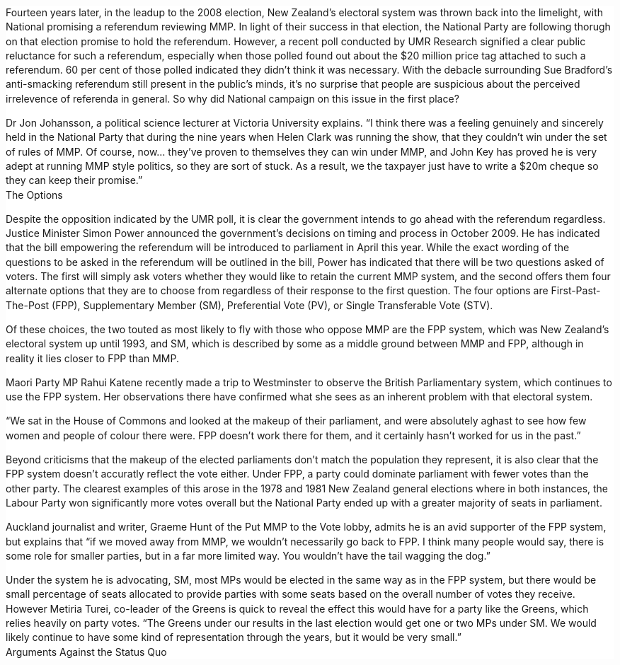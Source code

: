 Fourteen years later, in the leadup to the 2008 election, New Zealand’s electoral system was thrown back into the limelight, with National promising a referendum reviewing MMP. In light of their success in that election, the National Party are following thorugh on that election promise to hold the referendum. However, a recent poll conducted by UMR Research signified a clear public reluctance for such a referendum, especially when those polled found out about the $20 million price tag attached to such a referendum. 60 per cent of those polled indicated they didn’t think it was necessary. With the debacle surrounding Sue Bradford’s anti-smacking referendum still present in the public’s minds, it’s no surprise that people are suspicious about the perceived irrelevence of referenda in general. So why did National campaign on this issue in the first place?

Dr Jon Johansson, a political science lecturer at Victoria University explains. “I think there was a feeling genuinely and sincerely held in the National Party that during the nine years when Helen Clark was running the show, that they couldn’t win under the set of rules of MMP. Of course, now… they’ve proven to themselves they can win under MMP, and John Key has proved he is very adept at running MMP style politics, so they are sort of stuck. As a result, we the taxpayer just have to write a $20m cheque so they can keep their promise.”  
The Options

Despite the opposition indicated by the UMR poll, it is clear the government intends to go ahead with the referendum regardless. Justice Minister Simon Power announced the government’s decisions on timing and process in October 2009. He has indicated that the bill empowering the referendum will be introduced to parliament in April this year. While the exact wording of the questions to be asked in the referendum will be outlined in the bill, Power has indicated that there will be two questions asked of voters. The first will simply ask voters whether they would like to retain the current MMP system, and the second offers them four alternate options that they are to choose from regardless of their response to the first question. The four options are First-Past-The-Post (FPP), Supplementary Member (SM), Preferential Vote (PV), or Single Transferable Vote (STV).

Of these choices, the two touted as most likely to fly with those who oppose MMP are the FPP system, which was New Zealand’s electoral system up until 1993, and SM, which is described by some as a middle ground between MMP and FPP, although in reality it lies closer to FPP than MMP.

Maori Party MP Rahui Katene recently made a trip to Westminster to observe the British Parliamentary system, which continues to use the FPP system. Her observations there have confirmed what she sees as an inherent problem with that electoral system.

“We sat in the House of Commons and looked at the makeup of their parliament, and were absolutely aghast to see how few women and people of colour there were. FPP doesn’t work there for them, and it certainly hasn’t worked for us in the past.”

Beyond criticisms that the makeup of the elected parliaments don’t match the population they represent, it is also clear that the FPP system doesn’t accuratly reflect the vote either. Under FPP, a party could dominate parliament with fewer votes than the other party. The clearest examples of this arose in the 1978 and 1981 New Zealand general elections where in both instances, the Labour Party won significantly more votes overall but the National Party ended up with a greater majority of seats in parliament.

Auckland journalist and writer, Graeme Hunt of the Put MMP to the Vote lobby, admits he is an avid supporter of the FPP system, but explains that “if we moved away from MMP, we wouldn’t necessarily go back to FPP. I think many people would say, there is some role for smaller parties, but in a far more limited way. You wouldn’t have the tail wagging the dog.”

Under the system he is advocating, SM, most MPs would be elected in the same way as in the FPP system, but there would be small percentage of seats allocated to provide parties with some seats based on the overall number of votes they receive. However Metiria Turei, co-leader of the Greens is quick to reveal the effect this would have for a party like the Greens, which relies heavily on party votes. “The Greens under our results in the last election would get one or two MPs under SM. We would likely continue to have some kind of representation through the years, but it would be very small.”  
Arguments Against the Status Quo
